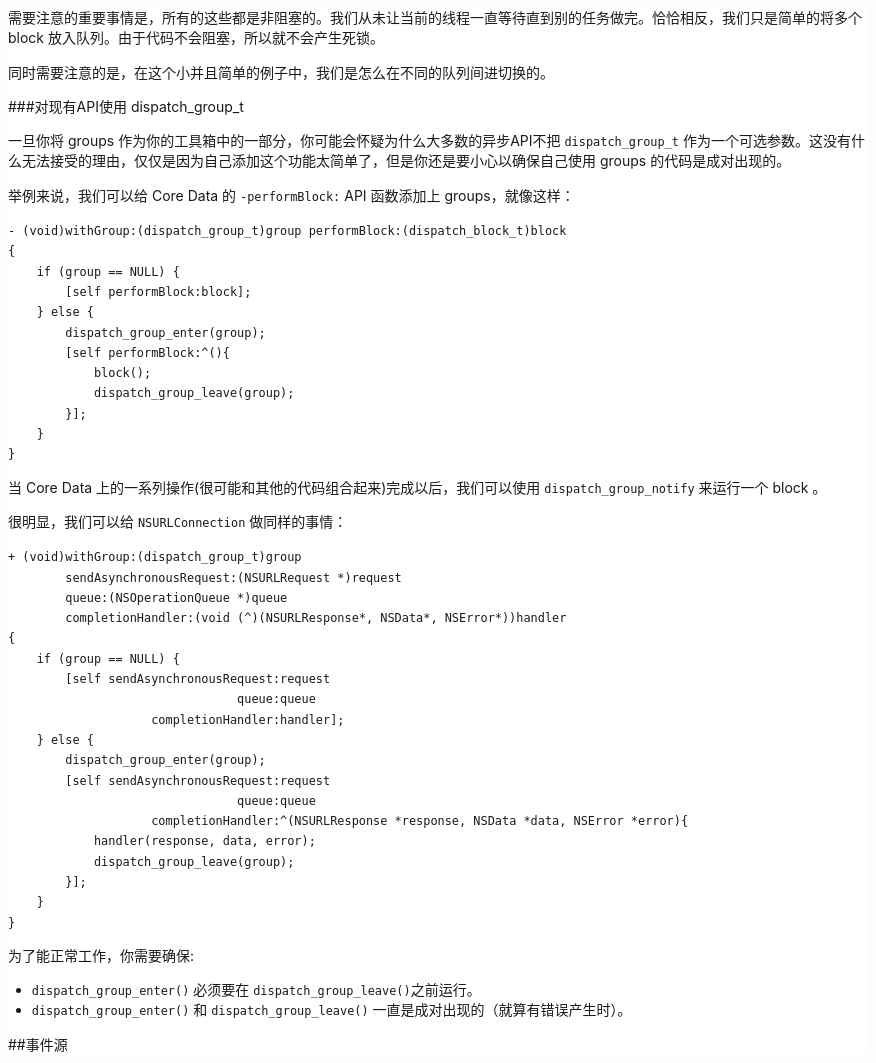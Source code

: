 
需要注意的重要事情是，所有的这些都是非阻塞的。我们从未让当前的线程一直等待直到别的任务做完。恰恰相反，我们只是简单的将多个 block 放入队列。由于代码不会阻塞，所以就不会产生死锁。

同时需要注意的是，在这个小并且简单的例子中，我们是怎么在不同的队列间进切换的。


###对现有API使用 dispatch_group_t

一旦你将  groups 作为你的工具箱中的一部分，你可能会怀疑为什么大多数的异步API不把 `dispatch_group_t` 作为一个可选参数。这没有什么无法接受的理由，仅仅是因为自己添加这个功能太简单了，但是你还是要小心以确保自己使用 groups 的代码是成对出现的。

举例来说，我们可以给 Core Data 的 `-performBlock:` API 函数添加上 groups，就像这样：

    - (void)withGroup:(dispatch_group_t)group performBlock:(dispatch_block_t)block
    {
        if (group == NULL) {
            [self performBlock:block];
        } else {
            dispatch_group_enter(group);
            [self performBlock:^(){
                block();
                dispatch_group_leave(group);
            }];
        }
    }

当 Core Data 上的一系列操作(很可能和其他的代码组合起来)完成以后，我们可以使用 `dispatch_group_notify` 来运行一个 block 。

很明显，我们可以给 `NSURLConnection` 做同样的事情：

    + (void)withGroup:(dispatch_group_t)group 
            sendAsynchronousRequest:(NSURLRequest *)request 
            queue:(NSOperationQueue *)queue 
            completionHandler:(void (^)(NSURLResponse*, NSData*, NSError*))handler
    {
        if (group == NULL) {
            [self sendAsynchronousRequest:request 
                                    queue:queue 
                        completionHandler:handler];
        } else {
            dispatch_group_enter(group);
            [self sendAsynchronousRequest:request 
                                    queue:queue 
                        completionHandler:^(NSURLResponse *response, NSData *data, NSError *error){
                handler(response, data, error);
                dispatch_group_leave(group);
            }];
        }
    }


为了能正常工作，你需要确保:

* `dispatch_group_enter()` 必须要在 `dispatch_group_leave()`之前运行。
* `dispatch_group_enter()` 和 `dispatch_group_leave()` 一直是成对出现的（就算有错误产生时）。


##事件源


   [1]: http://objccn.io/issue-2
   [2]: http://en.wikipedia.org/wiki/Priority_inversion
   [3]: http://objccn.io/issue-2-1/#priority_inversion
   [4]: http://objccn.io/issue-2-1/#shared_resources
   [5]: http://objccn.io/issue-2-1/#dead_locks
   [6]: http://zh.wikipedia.org/wiki/死锁